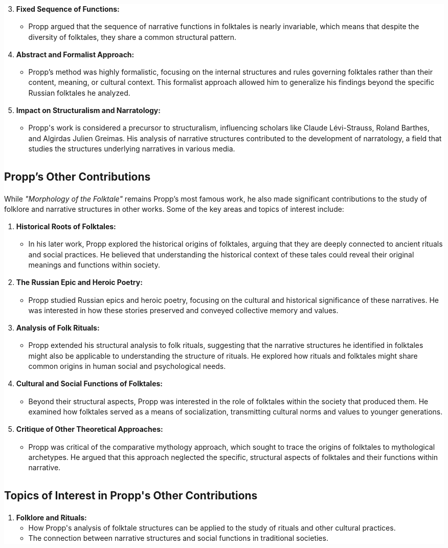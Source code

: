 3. **Fixed Sequence of Functions:**
   - Propp argued that the sequence of narrative functions in folktales is nearly invariable, which means that despite the diversity of folktales, they share a common structural pattern.

4. **Abstract and Formalist Approach:**
   - Propp’s method was highly formalistic, focusing on the internal structures and rules governing folktales rather than their content, meaning, or cultural context. This formalist approach allowed him to generalize his findings beyond the specific Russian folktales he analyzed.

5. **Impact on Structuralism and Narratology:**
   - Propp's work is considered a precursor to structuralism, influencing scholars like Claude Lévi-Strauss, Roland Barthes, and Algirdas Julien Greimas. His analysis of narrative structures contributed to the development of narratology, a field that studies the structures underlying narratives in various media.


## Propp’s Other Contributions

While *"Morphology of the Folktale"* remains Propp’s most famous work, he also made significant contributions to the study of folklore and narrative structures in other works. Some of the key areas and topics of interest include:

1. **Historical Roots of Folktales:**
   - In his later work, Propp explored the historical origins of folktales, arguing that they are deeply connected to ancient rituals and social practices. He believed that understanding the historical context of these tales could reveal their original meanings and functions within society.

2. **The Russian Epic and Heroic Poetry:**
   - Propp studied Russian epics and heroic poetry, focusing on the cultural and historical significance of these narratives. He was interested in how these stories preserved and conveyed collective memory and values.

3. **Analysis of Folk Rituals:**
   - Propp extended his structural analysis to folk rituals, suggesting that the narrative structures he identified in folktales might also be applicable to understanding the structure of rituals. He explored how rituals and folktales might share common origins in human social and psychological needs.

4. **Cultural and Social Functions of Folktales:**
   - Beyond their structural aspects, Propp was interested in the role of folktales within the society that produced them. He examined how folktales served as a means of socialization, transmitting cultural norms and values to younger generations.

5. **Critique of Other Theoretical Approaches:**
   - Propp was critical of the comparative mythology approach, which sought to trace the origins of folktales to mythological archetypes. He argued that this approach neglected the specific, structural aspects of folktales and their functions within narrative.


## Topics of Interest in Propp's Other Contributions

1. **Folklore and Rituals:**
   - How Propp's analysis of folktale structures can be applied to the study of rituals and other cultural practices.
   - The connection between narrative structures and social functions in traditional societies.
